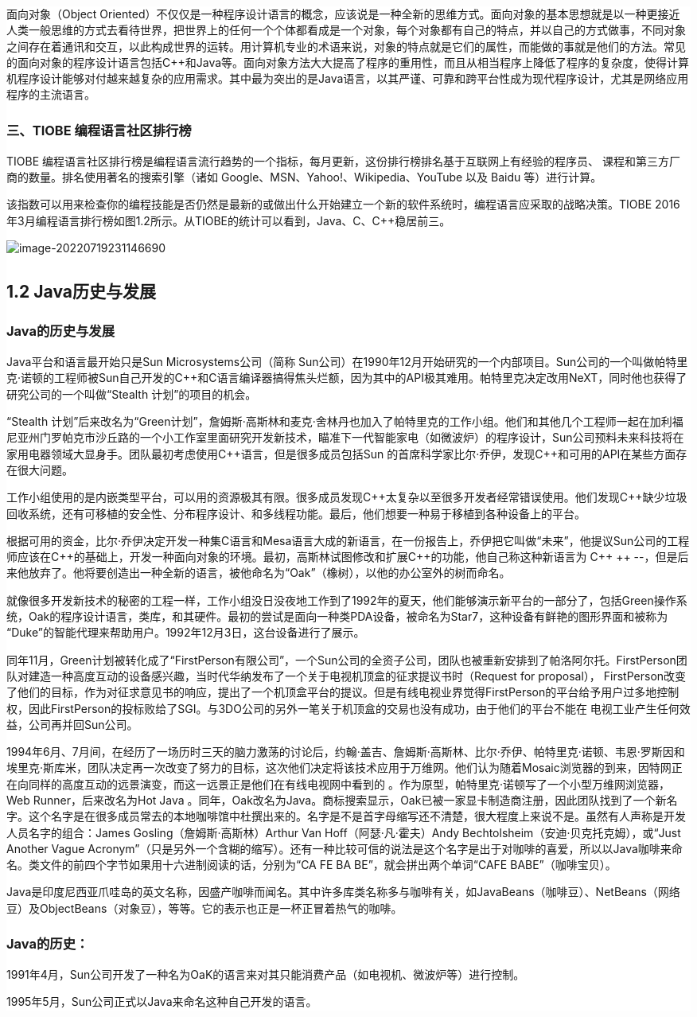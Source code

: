 面向对象（Object Oriented）不仅仅是一种程序设计语言的概念，应该说是一种全新的思维方式。面向对象的基本思想就是以一种更接近人类一般思维的方式去看待世界，把世界上的任何一个个体都看成是一个对象，每个对象都有自己的特点，并以自己的方式做事，不同对象之间存在着通讯和交互，以此构成世界的运转。用计算机专业的术语来说，对象的特点就是它们的属性，而能做的事就是他们的方法。常见的面向对象的程序设计语言包括C++和Java等。面向对象方法大大提高了程序的重用性，而且从相当程序上降低了程序的复杂度，使得计算机程序设计能够对付越来越复杂的应用需求。其中最为突出的是Java语言，以其严谨、可靠和跨平台性成为现代程序设计，尤其是网络应用程序的主流语言。

### 三、TIOBE 编程语言社区排行榜

TIOBE 编程语言社区排行榜是编程语言流行趋势的一个指标，每月更新，这份排行榜排名基于互联网上有经验的程序员、 课程和第三方厂商的数量。排名使用著名的搜索引擎（诸如 Google、MSN、Yahoo!、Wikipedia、YouTube 以及 Baidu 等）进行计算。

该指数可以用来检查你的编程技能是否仍然是最新的或做出什么开始建立一个新的软件系统时，编程语言应采取的战略决策。TIOBE 2016年3月编程语言排行榜如图1.2所示。从TIOBE的统计可以看到，Java、C、C++稳居前三。

![image-20220719231146690](C:\Users\wzn\AppData\Roaming\Typora\typora-user-images\image-20220719231146690.png)

## **1.2 Java历史与发展**

### Java的历史与发展

Java平台和语言最开始只是Sun Microsystems公司（简称 Sun公司）在1990年12月开始研究的一个内部项目。Sun公司的一个叫做帕特里克·诺顿的工程师被Sun自己开发的C++和C语言编译器搞得焦头烂额，因为其中的API极其难用。帕特里克决定改用NeXT，同时他也获得了研究公司的一个叫做“Stealth 计划”的项目的机会。

“Stealth 计划”后来改名为“Green计划”，詹姆斯·高斯林和麦克·舍林丹也加入了帕特里克的工作小组。他们和其他几个工程师一起在加利福尼亚州门罗帕克市沙丘路的一个小工作室里面研究开发新技术，瞄准下一代智能家电（如微波炉）的程序设计，Sun公司预料未来科技将在家用电器领域大显身手。团队最初考虑使用C++语言，但是很多成员包括Sun 的首席科学家比尔·乔伊，发现C++和可用的API在某些方面存在很大问题。

工作小组使用的是内嵌类型平台，可以用的资源极其有限。很多成员发现C++太复杂以至很多开发者经常错误使用。他们发现C++缺少垃圾回收系统，还有可移植的安全性、分布程序设计、和多线程功能。最后，他们想要一种易于移植到各种设备上的平台。

根据可用的资金，比尔·乔伊决定开发一种集C语言和Mesa语言大成的新语言，在一份报告上，乔伊把它叫做“未来”，他提议Sun公司的工程师应该在C++的基础上，开发一种面向对象的环境。最初，高斯林试图修改和扩展C++的功能，他自己称这种新语言为 C++ ++ --，但是后来他放弃了。他将要创造出一种全新的语言，被他命名为“Oak”（橡树），以他的办公室外的树而命名。

就像很多开发新技术的秘密的工程一样，工作小组没日没夜地工作到了1992年的夏天，他们能够演示新平台的一部分了，包括Green操作系统，Oak的程序设计语言，类库，和其硬件。最初的尝试是面向一种类PDA设备，被命名为Star7，这种设备有鲜艳的图形界面和被称为 “Duke”的智能代理来帮助用户。1992年12月3日，这台设备进行了展示。

同年11月，Green计划被转化成了“FirstPerson有限公司”，一个Sun公司的全资子公司，团队也被重新安排到了帕洛阿尔托。FirstPerson团队对建造一种高度互动的设备感兴趣，当时代华纳发布了一个关于电视机顶盒的征求提议书时（Request for proposal）， FirstPerson改变了他们的目标，作为对征求意见书的响应，提出了一个机顶盒平台的提议。但是有线电视业界觉得FirstPerson的平台给予用户过多地控制权，因此FirstPerson的投标败给了SGI。与3DO公司的另外一笔关于机顶盒的交易也没有成功，由于他们的平台不能在 电视工业产生任何效益，公司再并回Sun公司。

1994年6月、7月间，在经历了一场历时三天的脑力激荡的讨论后，约翰·盖吉、詹姆斯·高斯林、比尔·乔伊、帕特里克·诺顿、韦恩·罗斯因和埃里克·斯库米，团队决定再一次改变了努力的目标，这次他们决定将该技术应用于万维网。他们认为随着Mosaic浏览器的到来，因特网正在向同样的高度互动的远景演变，而这一远景正是他们在有线电视网中看到的 。作为原型，帕特里克·诺顿写了一个小型万维网浏览器，Web Runner，后来改名为Hot Java 。同年，Oak改名为Java。商标搜索显示，Oak已被一家显卡制造商注册，因此团队找到了一个新名字。这个名字是在很多成员常去的本地咖啡馆中杜撰出来的。名字是不是首字母缩写还不清楚，很大程度上来说不是。虽然有人声称是开发人员名字的组合：James Gosling（詹姆斯·高斯林）Arthur Van Hoff（阿瑟·凡·霍夫）Andy Bechtolsheim（安迪·贝克托克姆），或“Just Another Vague Acronym”（只是另外一个含糊的缩写）。还有一种比较可信的说法是这个名字是出于对咖啡的喜爱，所以以Java咖啡来命名。类文件的前四个字节如果用十六进制阅读的话，分别为“CA FE BA BE”，就会拼出两个单词“CAFE BABE”（咖啡宝贝）。

Java是印度尼西亚爪哇岛的英文名称，因盛产咖啡而闻名。其中许多库类名称多与咖啡有关，如JavaBeans（咖啡豆）、NetBeans（网络豆）及ObjectBeans（对象豆），等等。它的表示也正是一杯正冒着热气的咖啡。

### **Java的历史：**

1991年4月，Sun公司开发了一种名为OaK的语言来对其只能消费产品（如电视机、微波炉等）进行控制。

1995年5月，Sun公司正式以Java来命名这种自己开发的语言。
